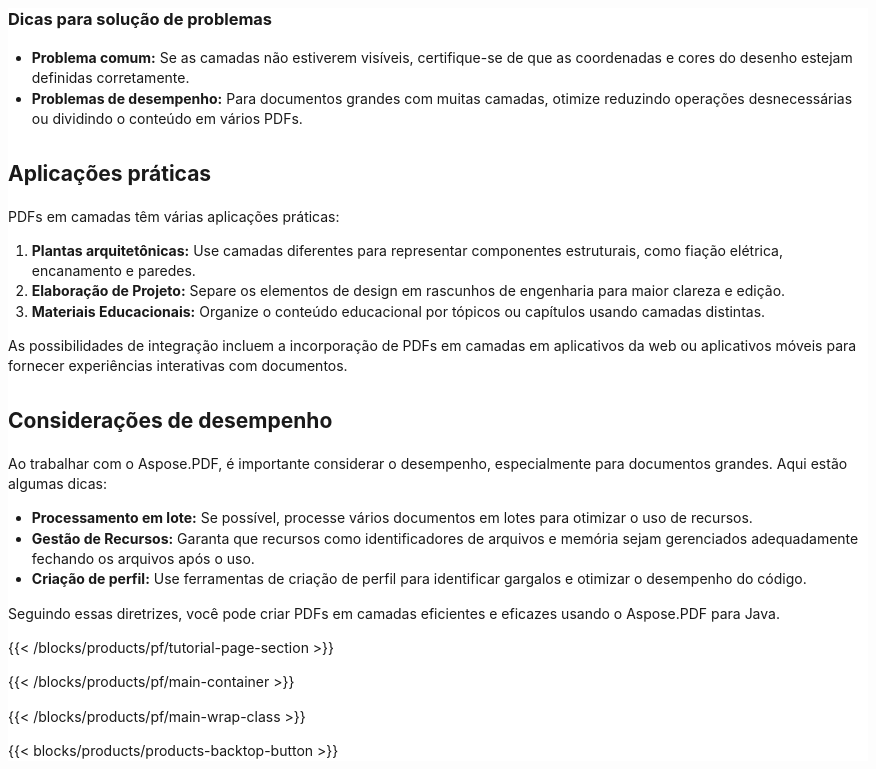 ### Dicas para solução de problemas
- **Problema comum:** Se as camadas não estiverem visíveis, certifique-se de que as coordenadas e cores do desenho estejam definidas corretamente.
- **Problemas de desempenho:** Para documentos grandes com muitas camadas, otimize reduzindo operações desnecessárias ou dividindo o conteúdo em vários PDFs.

## Aplicações práticas
PDFs em camadas têm várias aplicações práticas:
1. **Plantas arquitetônicas:** Use camadas diferentes para representar componentes estruturais, como fiação elétrica, encanamento e paredes.
2. **Elaboração de Projeto:** Separe os elementos de design em rascunhos de engenharia para maior clareza e edição.
3. **Materiais Educacionais:** Organize o conteúdo educacional por tópicos ou capítulos usando camadas distintas.

As possibilidades de integração incluem a incorporação de PDFs em camadas em aplicativos da web ou aplicativos móveis para fornecer experiências interativas com documentos.

## Considerações de desempenho
Ao trabalhar com o Aspose.PDF, é importante considerar o desempenho, especialmente para documentos grandes. Aqui estão algumas dicas:
- **Processamento em lote:** Se possível, processe vários documentos em lotes para otimizar o uso de recursos.
- **Gestão de Recursos:** Garanta que recursos como identificadores de arquivos e memória sejam gerenciados adequadamente fechando os arquivos após o uso.
- **Criação de perfil:** Use ferramentas de criação de perfil para identificar gargalos e otimizar o desempenho do código.

Seguindo essas diretrizes, você pode criar PDFs em camadas eficientes e eficazes usando o Aspose.PDF para Java.

{{< /blocks/products/pf/tutorial-page-section >}}

{{< /blocks/products/pf/main-container >}}

{{< /blocks/products/pf/main-wrap-class >}}

{{< blocks/products/products-backtop-button >}}